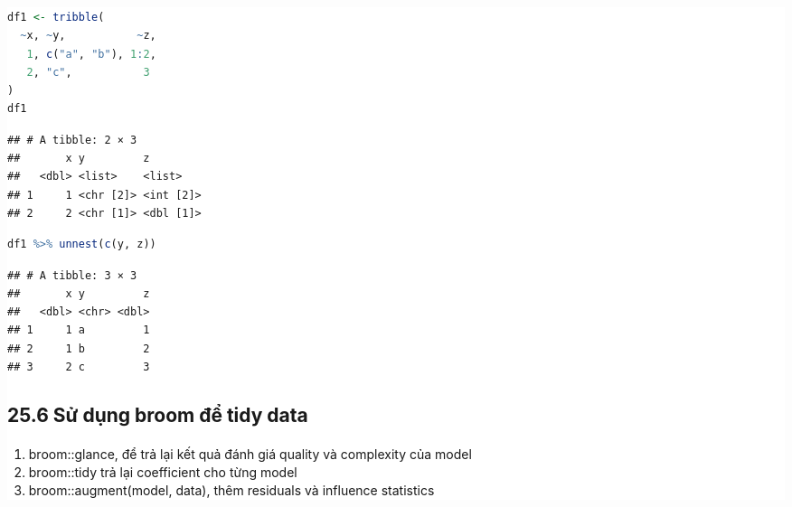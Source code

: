 ``` r
df1 <- tribble(
  ~x, ~y,           ~z,
   1, c("a", "b"), 1:2,
   2, "c",           3
)
df1
```

    ## # A tibble: 2 × 3
    ##       x y         z        
    ##   <dbl> <list>    <list>   
    ## 1     1 <chr [2]> <int [2]>
    ## 2     2 <chr [1]> <dbl [1]>

``` r
df1 %>% unnest(c(y, z))
```

    ## # A tibble: 3 × 3
    ##       x y         z
    ##   <dbl> <chr> <dbl>
    ## 1     1 a         1
    ## 2     1 b         2
    ## 3     2 c         3

## 25.6 Sử dụng broom để tidy data

1.  broom::glance, để trả lại kết quả đánh giá quality và complexity của
    model
2.  broom::tidy trả lại coefficient cho từng model
3.  broom::augment(model, data), thêm residuals và influence statistics

